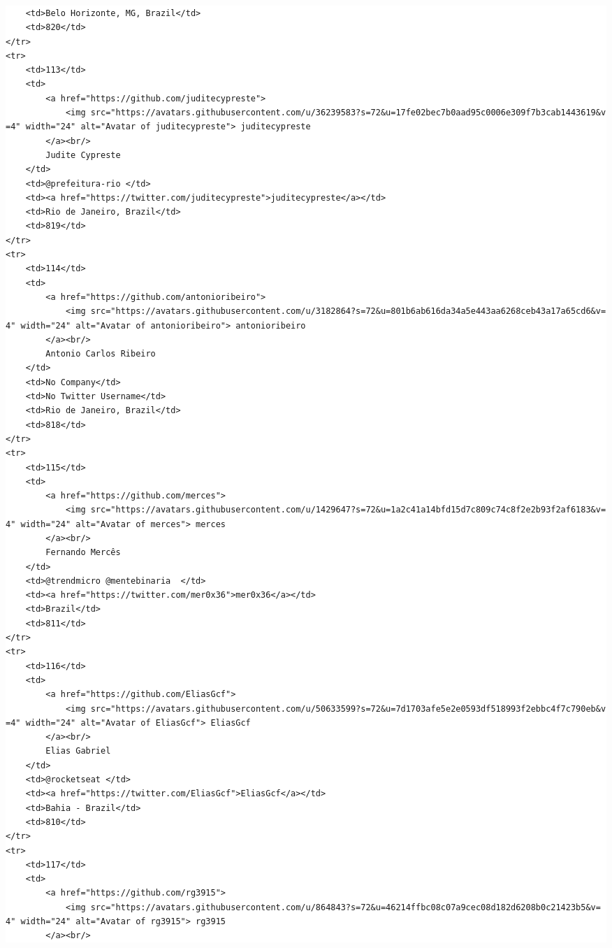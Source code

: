 		<td>Belo Horizonte, MG, Brazil</td>
		<td>820</td>
	</tr>
	<tr>
		<td>113</td>
		<td>
			<a href="https://github.com/juditecypreste">
				<img src="https://avatars.githubusercontent.com/u/36239583?s=72&u=17fe02bec7b0aad95c0006e309f7b3cab1443619&v=4" width="24" alt="Avatar of juditecypreste"> juditecypreste
			</a><br/>
			Judite Cypreste
		</td>
		<td>@prefeitura-rio </td>
		<td><a href="https://twitter.com/juditecypreste">juditecypreste</a></td>
		<td>Rio de Janeiro, Brazil</td>
		<td>819</td>
	</tr>
	<tr>
		<td>114</td>
		<td>
			<a href="https://github.com/antonioribeiro">
				<img src="https://avatars.githubusercontent.com/u/3182864?s=72&u=801b6ab616da34a5e443aa6268ceb43a17a65cd6&v=4" width="24" alt="Avatar of antonioribeiro"> antonioribeiro
			</a><br/>
			Antonio Carlos Ribeiro
		</td>
		<td>No Company</td>
		<td>No Twitter Username</td>
		<td>Rio de Janeiro, Brazil</td>
		<td>818</td>
	</tr>
	<tr>
		<td>115</td>
		<td>
			<a href="https://github.com/merces">
				<img src="https://avatars.githubusercontent.com/u/1429647?s=72&u=1a2c41a14bfd15d7c809c74c8f2e2b93f2af6183&v=4" width="24" alt="Avatar of merces"> merces
			</a><br/>
			Fernando Mercês
		</td>
		<td>@trendmicro @mentebinaria  </td>
		<td><a href="https://twitter.com/mer0x36">mer0x36</a></td>
		<td>Brazil</td>
		<td>811</td>
	</tr>
	<tr>
		<td>116</td>
		<td>
			<a href="https://github.com/EliasGcf">
				<img src="https://avatars.githubusercontent.com/u/50633599?s=72&u=7d1703afe5e2e0593df518993f2ebbc4f7c790eb&v=4" width="24" alt="Avatar of EliasGcf"> EliasGcf
			</a><br/>
			Elias Gabriel
		</td>
		<td>@rocketseat </td>
		<td><a href="https://twitter.com/EliasGcf">EliasGcf</a></td>
		<td>Bahia - Brazil</td>
		<td>810</td>
	</tr>
	<tr>
		<td>117</td>
		<td>
			<a href="https://github.com/rg3915">
				<img src="https://avatars.githubusercontent.com/u/864843?s=72&u=46214ffbc08c07a9cec08d182d6208b0c21423b5&v=4" width="24" alt="Avatar of rg3915"> rg3915
			</a><br/>